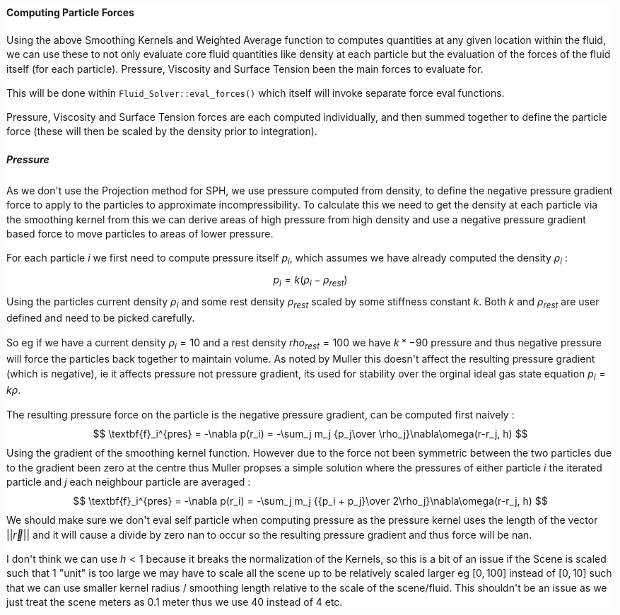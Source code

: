 #### Computing Particle Forces

Using the above Smoothing Kernels and Weighted Average function to computes quantities at any given location within the fluid, we can use these to not only evaluate core fluid quantities like density at each particle but the evaluation of the forces of the fluid itself (for each particle). Pressure, Viscosity and Surface Tension been the main forces to evaluate for. 

This will be done within `Fluid_Solver::eval_forces()` which itself will invoke separate force eval functions. 

Pressure, Viscosity and Surface Tension forces are each computed individually, and then summed together to define the particle force (these will then be scaled by the density prior to integration). 

##### Pressure

As we don't use the Projection method for SPH, we use pressure computed from density, to define the negative pressure gradient force to apply to the particles to approximate incompressibility. To calculate this we need to get the density at each particle via the smoothing kernel from this we can derive areas of high pressure from high density and use a negative pressure gradient based force to move particles to areas of lower pressure. 

For each particle $i$ we first need to compute pressure itself $p_i$, which assumes we have already computed the density $\rho_i$ : 
$$
p_i = k({\rho_i - \rho_{rest}})
$$
Using the particles current density $\rho_i$ and some rest density $\rho_{rest}$ scaled by some stiffness constant $k$. Both $k$ and $\rho_{rest}$ are user defined and need to be picked carefully. 

So eg if we have a current density $\rho_i = 10$ and a rest density $rho_{rest} = 100$ we have $k * -90$ pressure and thus negative pressure will force the particles back together to maintain volume. As noted by Muller this doesn't affect the resulting pressure gradient (which is negative), ie it affects pressure not pressure gradient, its used for stability over the orginal ideal gas state equation $p_i = k\rho$. 

The resulting pressure force on the particle is the negative pressure gradient, can be computed first naively :
$$
\textbf{f}_i^{pres} = -\nabla p(r_i) = -\sum_j m_j {p_j\over \rho_j}\nabla\omega(r-r_j, h)
$$
Using the gradient of the smoothing kernel function. However due to the force not been symmetric between the two particles due to the gradient been zero at the centre thus Muller propses a simple solution where the pressures of either particle $i$ the iterated particle and $j$ each neighbour particle are averaged :
$$
\textbf{f}_i^{pres} = -\nabla p(r_i) = -\sum_j m_j {{p_i + p_j}\over 2\rho_j}\nabla\omega(r-r_j, h)
$$
We should make sure we don't eval self particle when computing pressure as the pressure kernel uses the length of the vector $||\vec{r}||$ and it will cause a divide by zero nan to occur so the resulting pressure gradient and thus force will be nan.

I don't think we can use $h < 1$ because it breaks the normalization of the Kernels, so this is a bit of an issue if the Scene is scaled such that 1 "unit" is too large we may have to scale all the scene up to be relatively scaled larger eg $[0,100]$ instead of $[0,10]$ such that we can use smaller kernel radius / smoothing length relative to the scale of the scene/fluid. This shouldn't be an issue as we just treat the scene meters as $0.1$ meter thus we use 40 instead of 4 etc. 
